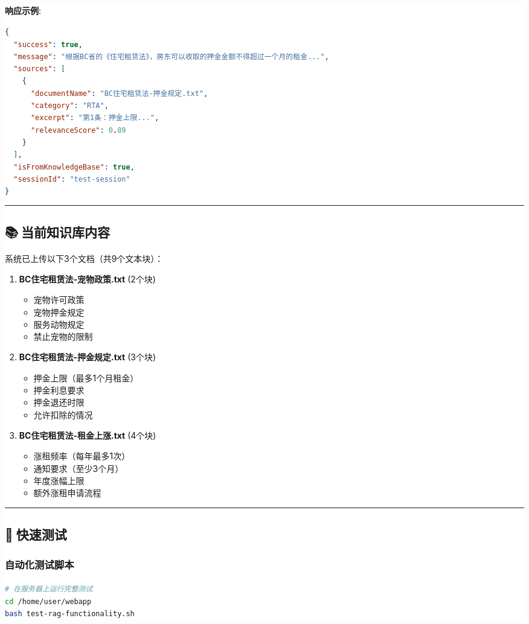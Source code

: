 **响应示例**:
```json
{
  "success": true,
  "message": "根据BC省的《住宅租赁法》，房东可以收取的押金金额不得超过一个月的租金...",
  "sources": [
    {
      "documentName": "BC住宅租赁法-押金规定.txt",
      "category": "RTA",
      "excerpt": "第1条：押金上限...",
      "relevanceScore": 0.89
    }
  ],
  "isFromKnowledgeBase": true,
  "sessionId": "test-session"
}
```

---

## 📚 当前知识库内容

系统已上传以下3个文档（共9个文本块）：

1. **BC住宅租赁法-宠物政策.txt** (2个块)
   - 宠物许可政策
   - 宠物押金规定
   - 服务动物规定
   - 禁止宠物的限制

2. **BC住宅租赁法-押金规定.txt** (3个块)
   - 押金上限（最多1个月租金）
   - 押金利息要求
   - 押金退还时限
   - 允许扣除的情况

3. **BC住宅租赁法-租金上涨.txt** (4个块)
   - 涨租频率（每年最多1次）
   - 通知要求（至少3个月）
   - 年度涨幅上限
   - 额外涨租申请流程

---

## 🧪 快速测试

### 自动化测试脚本

```bash
# 在服务器上运行完整测试
cd /home/user/webapp
bash test-rag-functionality.sh
```

